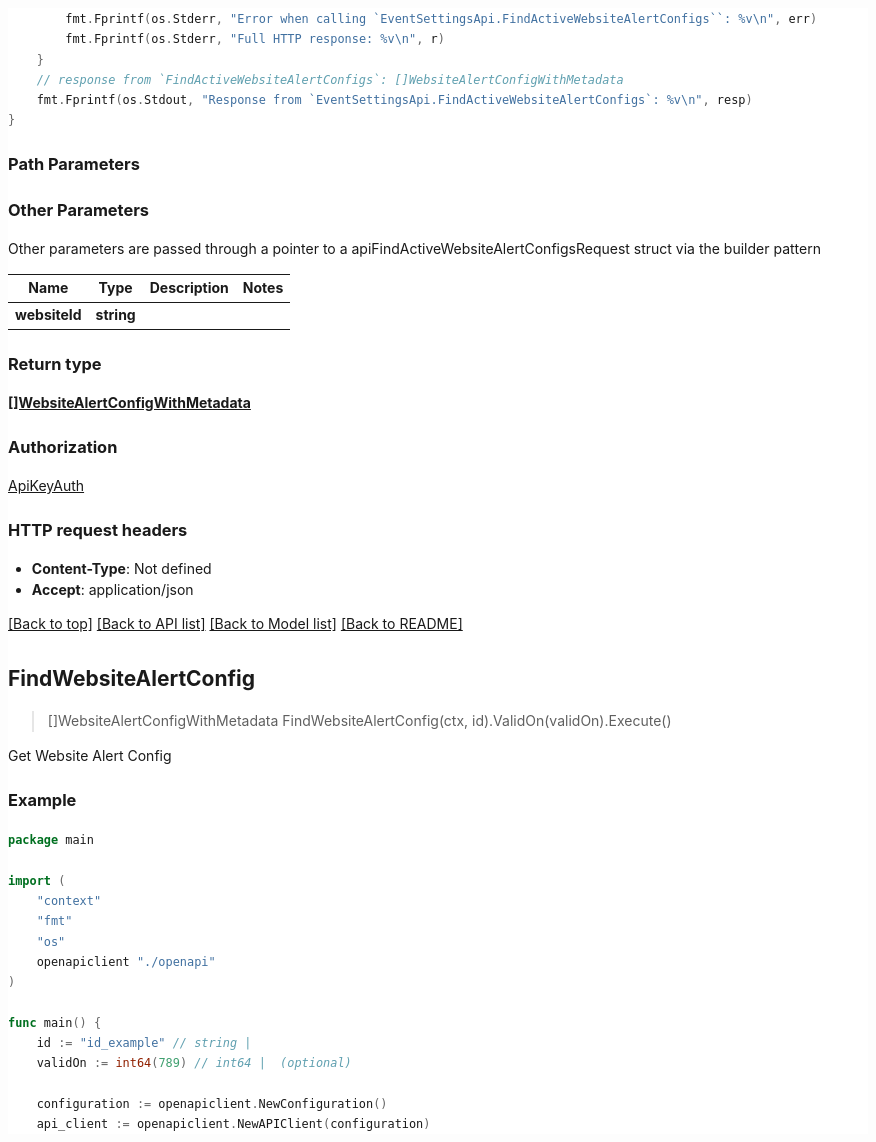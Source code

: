 ```go
        fmt.Fprintf(os.Stderr, "Error when calling `EventSettingsApi.FindActiveWebsiteAlertConfigs``: %v\n", err)
        fmt.Fprintf(os.Stderr, "Full HTTP response: %v\n", r)
    }
    // response from `FindActiveWebsiteAlertConfigs`: []WebsiteAlertConfigWithMetadata
    fmt.Fprintf(os.Stdout, "Response from `EventSettingsApi.FindActiveWebsiteAlertConfigs`: %v\n", resp)
}
```

### Path Parameters



### Other Parameters

Other parameters are passed through a pointer to a apiFindActiveWebsiteAlertConfigsRequest struct via the builder pattern


Name | Type | Description  | Notes
------------- | ------------- | ------------- | -------------
 **websiteId** | **string** |  | 

### Return type

[**[]WebsiteAlertConfigWithMetadata**](WebsiteAlertConfigWithMetadata.md)

### Authorization

[ApiKeyAuth](../README.md#ApiKeyAuth)

### HTTP request headers

- **Content-Type**: Not defined
- **Accept**: application/json

[[Back to top]](#) [[Back to API list]](../README.md#documentation-for-api-endpoints)
[[Back to Model list]](../README.md#documentation-for-models)
[[Back to README]](../README.md)


## FindWebsiteAlertConfig

> []WebsiteAlertConfigWithMetadata FindWebsiteAlertConfig(ctx, id).ValidOn(validOn).Execute()

Get Website Alert Config



### Example

```go
package main

import (
    "context"
    "fmt"
    "os"
    openapiclient "./openapi"
)

func main() {
    id := "id_example" // string | 
    validOn := int64(789) // int64 |  (optional)

    configuration := openapiclient.NewConfiguration()
    api_client := openapiclient.NewAPIClient(configuration)
```